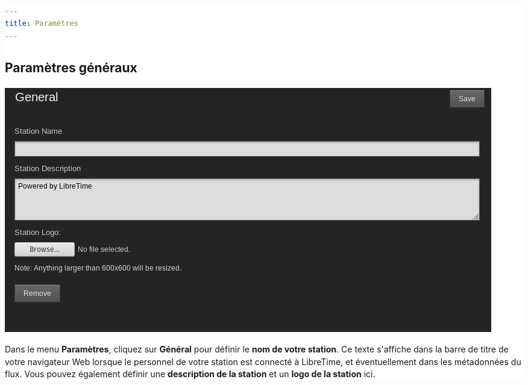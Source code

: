 ```yaml
---
title: Paramètres
---
```


## Paramètres généraux

![](./settings-station-info-settings.png)

Dans le menu **Paramètres**, cliquez sur **Général** pour définir le **nom de votre station**. Ce texte s'affiche dans la barre de titre de votre navigateur Web lorsque le personnel de votre station est connecté à LibreTime, et éventuellement dans les métadonnées du flux. Vous pouvez également définir une **description de la station** et un **logo de la station** ici.
